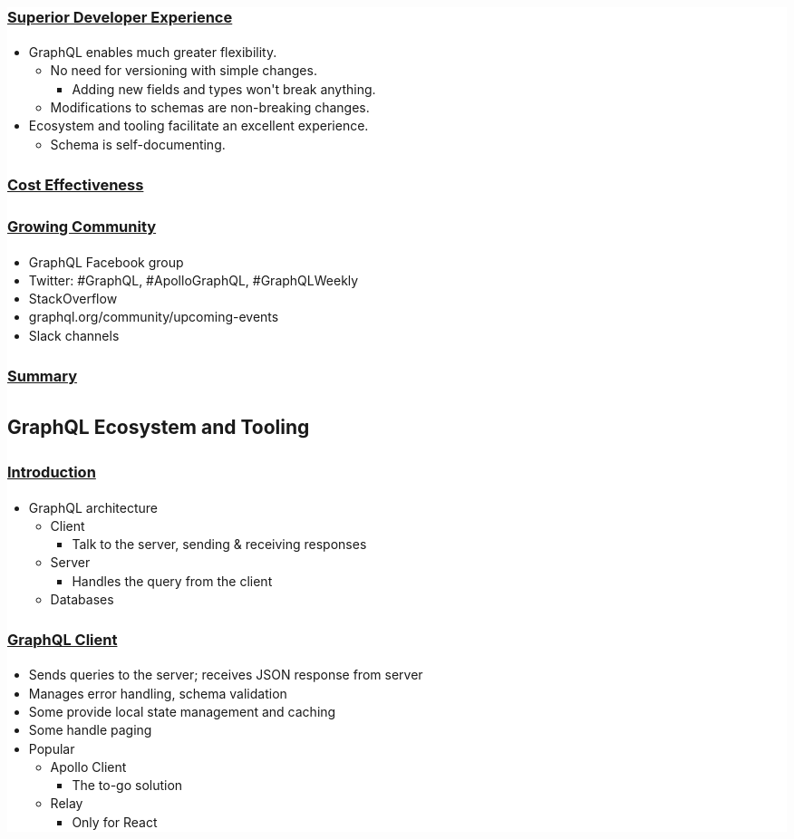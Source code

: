 ### [Superior Developer Experience](https://app.pluralsight.com/course-player?clipId=67d58cc4-2e33-403e-9c96-e075f8477f8a)

- GraphQL enables much greater flexibility.
  - No need for versioning with simple changes.
    - Adding new fields and types won't break anything.
  - Modifications to schemas are non-breaking changes.
- Ecosystem and tooling facilitate an excellent experience.
  - Schema is self-documenting.

### [Cost Effectiveness](https://app.pluralsight.com/course-player?clipId=c2bacc33-5e57-4bbe-9136-36852b89a9f9)

### [Growing Community](https://app.pluralsight.com/course-player?clipId=e1be44e6-0895-4316-a71b-ddbc77cfb96a)

- GraphQL Facebook group
- Twitter: #GraphQL, #ApolloGraphQL, #GraphQLWeekly
- StackOverflow
- graphql.org/community/upcoming-events
- Slack channels

### [Summary](https://app.pluralsight.com/course-player?clipId=b1cede9a-769c-47a1-a0cd-b37785a06460)

## GraphQL Ecosystem and Tooling

### [Introduction](https://app.pluralsight.com/course-player?clipId=3c0a8ee4-d85f-46ca-a997-a1a2197f07f7)

- GraphQL architecture
  - Client
    - Talk to the server, sending & receiving responses
  - Server
    - Handles the query from the client
  - Databases

### [GraphQL Client](https://app.pluralsight.com/course-player?clipId=6a6d9293-5b63-41a9-8aa4-e9f0d328d16e)

- Sends queries to the server; receives JSON response from server
- Manages error handling, schema validation
- Some provide local state management and caching
- Some handle paging
- Popular
  - Apollo Client
    - The to-go solution
  - Relay
    - Only for React
